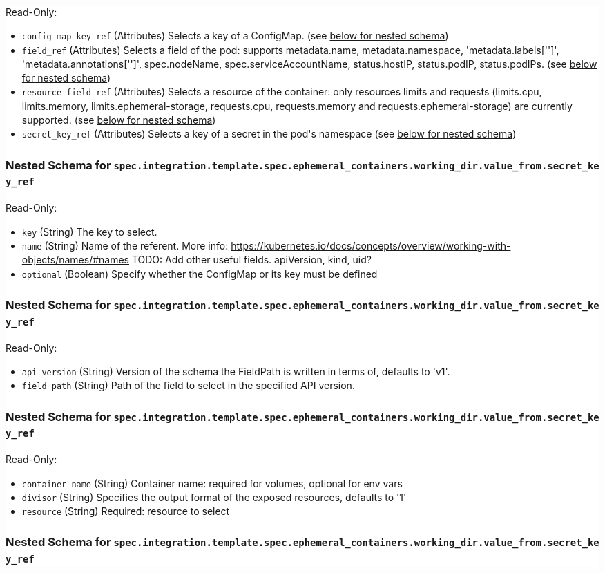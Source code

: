 Read-Only:

- `config_map_key_ref` (Attributes) Selects a key of a ConfigMap. (see [below for nested schema](#nestedatt--spec--integration--template--spec--ephemeral_containers--working_dir--value_from--config_map_key_ref))
- `field_ref` (Attributes) Selects a field of the pod: supports metadata.name, metadata.namespace, 'metadata.labels['<KEY>']', 'metadata.annotations['<KEY>']', spec.nodeName, spec.serviceAccountName, status.hostIP, status.podIP, status.podIPs. (see [below for nested schema](#nestedatt--spec--integration--template--spec--ephemeral_containers--working_dir--value_from--field_ref))
- `resource_field_ref` (Attributes) Selects a resource of the container: only resources limits and requests (limits.cpu, limits.memory, limits.ephemeral-storage, requests.cpu, requests.memory and requests.ephemeral-storage) are currently supported. (see [below for nested schema](#nestedatt--spec--integration--template--spec--ephemeral_containers--working_dir--value_from--resource_field_ref))
- `secret_key_ref` (Attributes) Selects a key of a secret in the pod's namespace (see [below for nested schema](#nestedatt--spec--integration--template--spec--ephemeral_containers--working_dir--value_from--secret_key_ref))

<a id="nestedatt--spec--integration--template--spec--ephemeral_containers--working_dir--value_from--config_map_key_ref"></a>
### Nested Schema for `spec.integration.template.spec.ephemeral_containers.working_dir.value_from.secret_key_ref`

Read-Only:

- `key` (String) The key to select.
- `name` (String) Name of the referent. More info: https://kubernetes.io/docs/concepts/overview/working-with-objects/names/#names TODO: Add other useful fields. apiVersion, kind, uid?
- `optional` (Boolean) Specify whether the ConfigMap or its key must be defined


<a id="nestedatt--spec--integration--template--spec--ephemeral_containers--working_dir--value_from--field_ref"></a>
### Nested Schema for `spec.integration.template.spec.ephemeral_containers.working_dir.value_from.secret_key_ref`

Read-Only:

- `api_version` (String) Version of the schema the FieldPath is written in terms of, defaults to 'v1'.
- `field_path` (String) Path of the field to select in the specified API version.


<a id="nestedatt--spec--integration--template--spec--ephemeral_containers--working_dir--value_from--resource_field_ref"></a>
### Nested Schema for `spec.integration.template.spec.ephemeral_containers.working_dir.value_from.secret_key_ref`

Read-Only:

- `container_name` (String) Container name: required for volumes, optional for env vars
- `divisor` (String) Specifies the output format of the exposed resources, defaults to '1'
- `resource` (String) Required: resource to select


<a id="nestedatt--spec--integration--template--spec--ephemeral_containers--working_dir--value_from--secret_key_ref"></a>
### Nested Schema for `spec.integration.template.spec.ephemeral_containers.working_dir.value_from.secret_key_ref`
